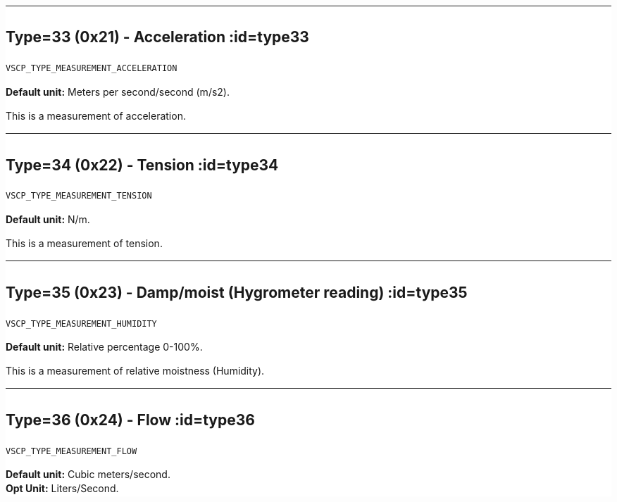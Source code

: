 


----


## Type=33 (0x21) - Acceleration :id=type33

```
VSCP_TYPE_MEASUREMENT_ACCELERATION
```
**Default unit:** Meters per second/second (m/s2).

This is a measurement of acceleration. 





----


## Type=34 (0x22) - Tension :id=type34

```
VSCP_TYPE_MEASUREMENT_TENSION
```
**Default unit:** N/m.

This is a measurement of tension. 





----


## Type=35 (0x23) - Damp/moist (Hygrometer reading) :id=type35

```
VSCP_TYPE_MEASUREMENT_HUMIDITY
```
**Default unit:** Relative percentage 0-100%.

This is a measurement of relative moistness (Humidity). 

 



----


## Type=36 (0x24) - Flow :id=type36

```
VSCP_TYPE_MEASUREMENT_FLOW
```
**Default unit:** Cubic meters/second.   
**Opt Unit:** Liters/Second.
